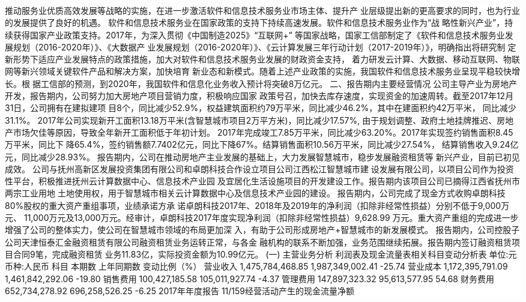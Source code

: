 推动服务业优质高效发展等战略的实施，在进一步激活软件和信息技术服务业市场主体、提升产
业层级提出新的更高要求的同时，也为行业的发展提供了良好的机遇。
软件和信息技术服务业在国家政策的支持下持续高速发展。软件和信息技术服务业作为“战
略性新兴产业”，持续获得国家产业政策支持。2017年，为深入贯彻《中国制造2025》“互联网+”
等国家战略，国家工信部制定了《软件和信息技术服务业发展规划（2016-2020年）》、《大数据产
业发展规划（2016-2020年）》、《云计算发展三年行动计划（2017-2019年）》，明确指出将研究制
定新形势下适应产业发展特点的政策措施，加大对软件和信息技术服务业发展的财政资金支持，
着力研发云计算、大数据、移动互联网、物联网等新兴领域关键软件产品和解决方案，加快培育
新业态和新模式。随着上述产业政策的实施，我国软件和信息技术服务业呈现平稳较快增长。根
据工信部的预测，到2020年，我国软件和信息化业务收入预计将突破8万亿元。
二、报告期内主要经营情况
公司主导产业为房地产开发，报告期内，公司努力加大房地产项目营销力度，积极响应国家
政策号召，加快去库存速度，实现资金的加速周转。截至2017年12月31日，公司拥有在建拟建项
目8个，同比减少52.9%，权益建筑面积约79万平米，同比减少46.2%，其中在建面积约42万平米，
同比减少31.1%。
2017年公司实现新开工面积13.18万平米(含智慧城市项目2万平方米)，同比减少17.57%,
由于规划调整、政府土地挂牌推迟、房地产市场欠佳等原因，导致全年新开工面积低于年初计划。
2017年完成竣工7.85万平米，同比减少63.20%。2017年实现签约销售面积8.45万平米，同比下
降65.4%，签约销售额7.7402亿元，同比下降67%。结算销售面积10.56万平米，同比减少27.54%，
结算销售收入9.24亿元，同比减少28.93%。
报告期内，公司在推动房地产主业发展的基础上，大力发展智慧城市，稳步发展融资租赁等
新兴产业，目前已初见成效。
公司与抚州高新区发展投资集团有限公司和卓朗科技合作设立项目公司江西松江智慧城市建
设发展有限公司，以项目公司作为投资性平台，积极推进抚州云计算数据中心、信息技术产业园
及宜居化生活设施项目的开发建设工作。报告期内该项目公司已摘得江西省抚州市两宗工业用地
土地使用权，用于智慧城市相关云计算数据中心及信息技术产业园的建设。
报告期内，公司完成了现金方式收购卓朗科技80%股权的重大资产重组事项，业绩承诺方承
诺卓朗科技2017年、2018年及2019年的净利润（扣除非经常性损益）分别不低于9,000万元、
11,000万元及13,000万元。经审计，卓朗科技2017年度实现净利润（扣除非经常性损益）9,628.99
万元。重大资产重组的完成进一步增强了公司的整体实力，使公司在智慧城市领域的布局更加深
入，有助于公司形成房地产+智慧城市的新发展模式。
报告期内，公司控股子公司天津恒泰汇金融资租赁有限公司融资租赁业务运转正常，与各金
融机构的联系不断加强，业务范围继续拓展。报告期内签订融资租赁项目合同9笔，完成融资租赁
业务11.83亿，实际投资金额为10.99亿元。
(一)
主营业务分析
利润表及现金流量表相关科目变动分析表
单位:元币种:人民币
科目
本期数
上年同期数
变动比例（%）
营业收入
1,475,784,468.85
1,987,349,002.41
-25.74
营业成本
1,172,395,791.09
1,461,842,292.06
-19.80
销售费用
100,427,185.58
105,011,927.74
-4.37
管理费用
147,897,323.32
95,613,577.95
54.68
财务费用
652,734,278.92
696,258,526.25
-6.25
2017年年度报告
11/159经营活动产生的现金流量净额